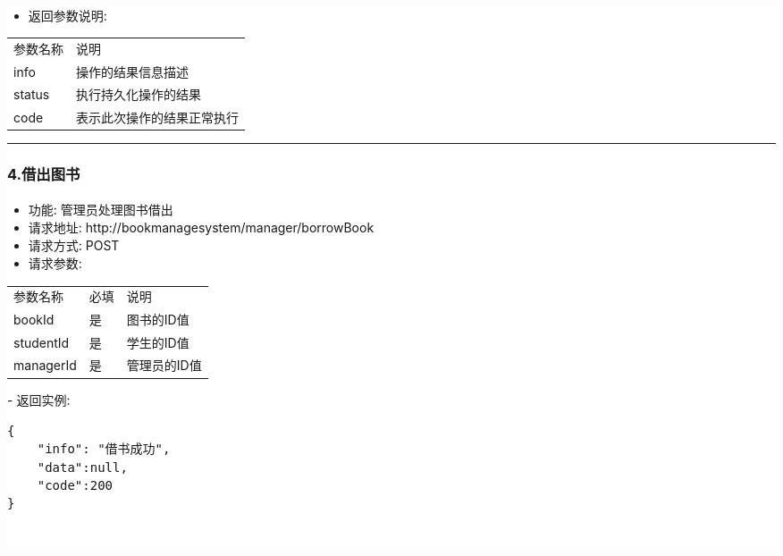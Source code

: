 </pre>

- 返回参数说明:
<table cellspacing="0">
<tr>
	<td>参数名称</td>
	<td>说明</td>
</tr>
<tr>
	<td>info</td>
	<td>操作的结果信息描述</td>
</tr>
<tr>
	<td>status</td>
	<td>执行持久化操作的结果</td>
</tr>
<tr>
	<td>code</td>
	<td>表示此次操作的结果正常执行</td>
</tr>
</table>

---------

### 4.借出图书
- 功能: 管理员处理图书借出
- 请求地址: http://bookmanagesystem/manager/borrowBook
- 请求方式: POST
- 请求参数: 

<table cellspacing="0">
<tr>
	<td>参数名称</td>
	<td>必填</td>
	<td>说明</td>
</tr>
<tr>
	<td>bookId</td>
	<td>是</td>
	<td>图书的ID值</td>
</tr>
<tr>
	<td>studentId</td>
	<td>是</td>
	<td>学生的ID值</td>
</tr>
<tr>
	<td>managerId</td>
	<td>是</td>
	<td>管理员的ID值</td>
</tr>
</table>
- 返回实例:
<pre>
{
    "info": "借书成功",
	"data":null,
	"code":200    
}

